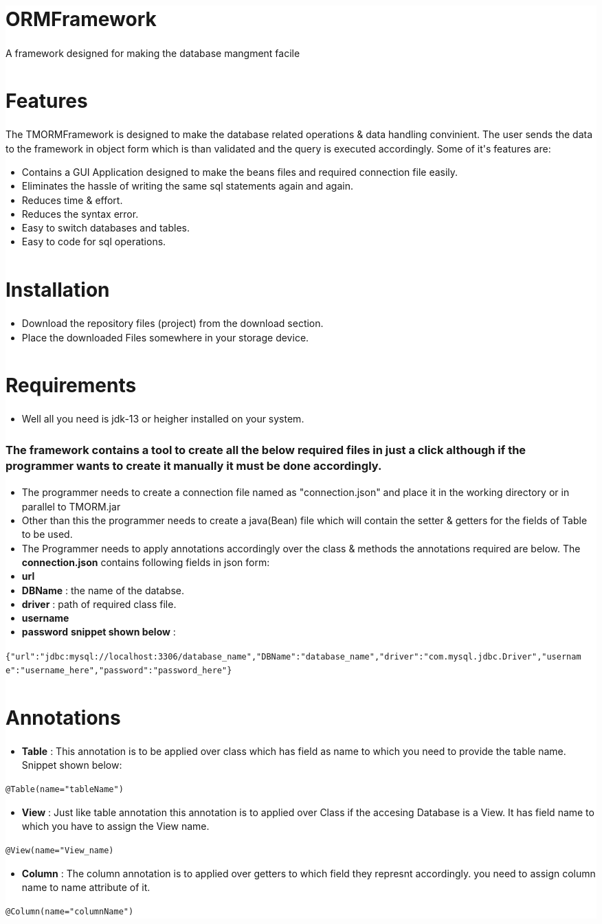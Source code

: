 # ORMFramework
A framework designed for making the database mangment facile
# Features
The TMORMFramework is designed to make the database related operations & data handling convinient. The user sends the data to the framework in object form which is than 
validated and the query is executed accordingly. Some of it's features are:
- Contains a GUI Application designed to make the beans files and required connection file easily.
- Eliminates the hassle of writing the same sql statements again and again.
- Reduces time & effort.
- Reduces the syntax error.
- Easy to switch databases and tables.
- Easy to code for sql operations.

# Installation
- Download the repository files (project) from the download section.
- Place the downloaded Files somewhere in your storage device.

# Requirements
- Well all you need is jdk-13 or heigher installed on your system.

### **The framework contains a tool to create all the below required files  in just a click although if the programmer wants to create it manually it must be done accordingly.**
- The programmer needs to create a connection file named as "connection.json" and place it in the working directory or in parallel to TMORM.jar
- Other than this the programmer needs to create a java(Bean) file which will contain the setter & getters for the fields of Table to be used.
- The Programmer needs to apply annotations accordingly over the class & methods the annotations required are below.
The **connection.json** contains following fields in json form:
- **url**
- **DBName** : the name of the databse.
- **driver** : path of required class file.
- **username** 
- **password**
**snippet shown below** :
```
{"url":"jdbc:mysql://localhost:3306/database_name","DBName":"database_name","driver":"com.mysql.jdbc.Driver","username":"username_here","password":"password_here"}
```

# Annotations
- **Table** : This annotation is to be applied over class which has field as name to which you need to provide the table name. Snippet shown below:
```
@Table(name="tableName")
```
- **View** : Just like table annotation this annotation is to applied over Class if the accesing Database is a View. It has field name to which you have to assign the View name.
```
@View(name="View_name)
```
- **Column** : The column annotation is to applied over getters to which field they represnt accordingly. you need to assign column name to name attribute of it.
```
@Column(name="columnName")
```